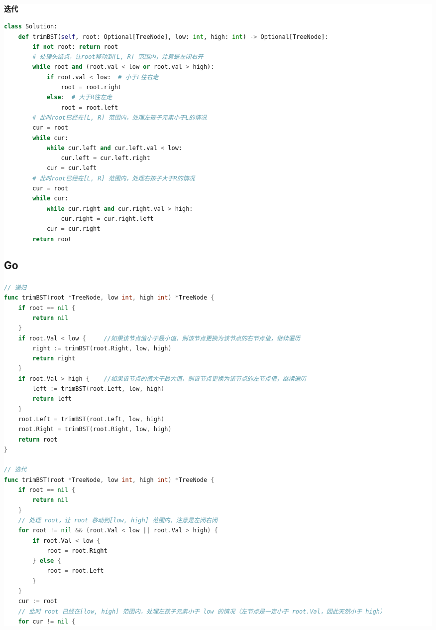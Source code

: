 **迭代**

```python
class Solution:
    def trimBST(self, root: Optional[TreeNode], low: int, high: int) -> Optional[TreeNode]:
        if not root: return root
        # 处理头结点，让root移动到[L, R] 范围内，注意是左闭右开
        while root and (root.val < low or root.val > high):
            if root.val < low:  # 小于L往右走
                root = root.right
            else:  # 大于R往左走
                root = root.left
        # 此时root已经在[L, R] 范围内，处理左孩子元素小于L的情况
        cur = root
        while cur:
            while cur.left and cur.left.val < low:
                cur.left = cur.left.right
            cur = cur.left
        # 此时root已经在[L, R] 范围内，处理右孩子大于R的情况
        cur = root
        while cur:
            while cur.right and cur.right.val > high:
                cur.right = cur.right.left
            cur = cur.right
        return root
```

## Go

```go
// 递归
func trimBST(root *TreeNode, low int, high int) *TreeNode {
    if root == nil {
        return nil
    }
    if root.Val < low {     //如果该节点值小于最小值，则该节点更换为该节点的右节点值，继续遍历
        right := trimBST(root.Right, low, high)
        return right
    }
    if root.Val > high {    //如果该节点的值大于最大值，则该节点更换为该节点的左节点值，继续遍历
        left := trimBST(root.Left, low, high)
        return left
    }
    root.Left = trimBST(root.Left, low, high)
    root.Right = trimBST(root.Right, low, high)
    return root
}

// 迭代
func trimBST(root *TreeNode, low int, high int) *TreeNode {
    if root == nil {
        return nil
    }
    // 处理 root，让 root 移动到[low, high] 范围内，注意是左闭右闭
    for root != nil && (root.Val < low || root.Val > high) {
        if root.Val < low {
            root = root.Right
        } else {
            root = root.Left
        }
    }
    cur := root
    // 此时 root 已经在[low, high] 范围内，处理左孩子元素小于 low 的情况（左节点是一定小于 root.Val，因此天然小于 high）
    for cur != nil {
```